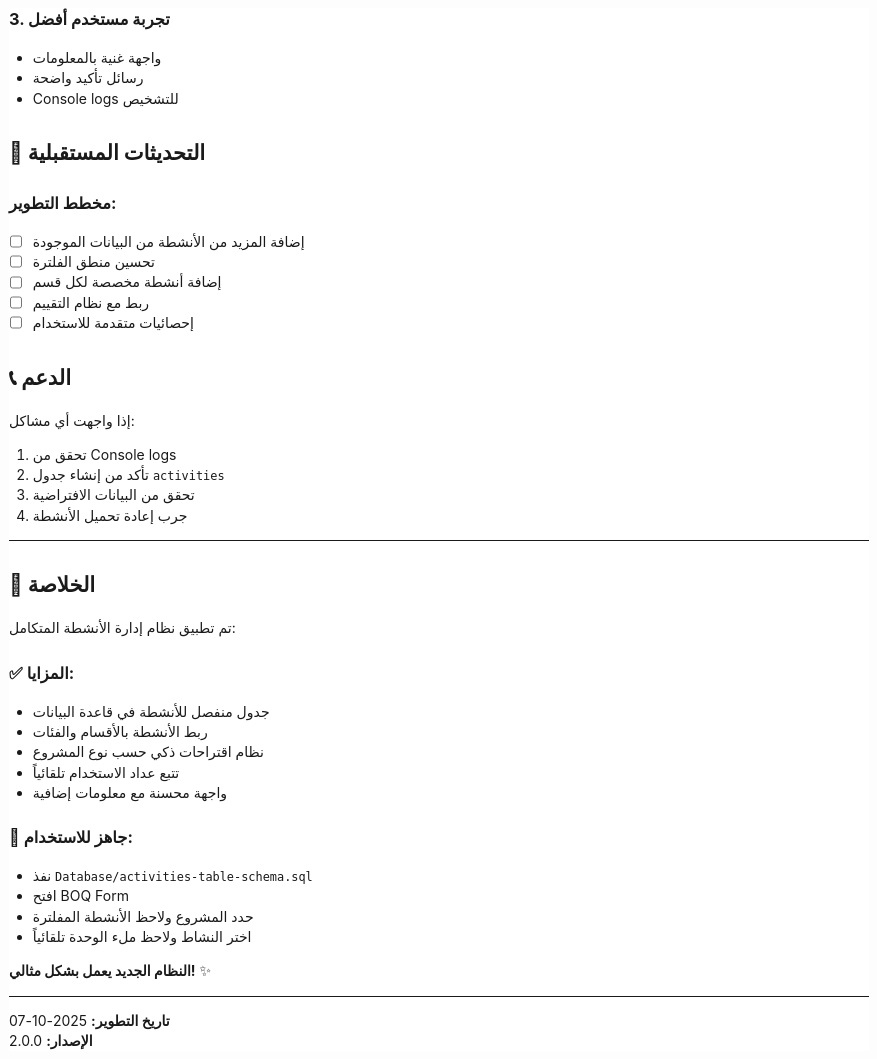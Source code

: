 ### 3. **تجربة مستخدم أفضل**
- واجهة غنية بالمعلومات
- رسائل تأكيد واضحة
- Console logs للتشخيص

## 🔄 التحديثات المستقبلية

### مخطط التطوير:
- [ ] إضافة المزيد من الأنشطة من البيانات الموجودة
- [ ] تحسين منطق الفلترة
- [ ] إضافة أنشطة مخصصة لكل قسم
- [ ] ربط مع نظام التقييم
- [ ] إحصائيات متقدمة للاستخدام

## 📞 الدعم

إذا واجهت أي مشاكل:
1. تحقق من Console logs
2. تأكد من إنشاء جدول `activities`
3. تحقق من البيانات الافتراضية
4. جرب إعادة تحميل الأنشطة

---

## 🎉 الخلاصة

تم تطبيق نظام إدارة الأنشطة المتكامل:

### ✅ المزايا:
- جدول منفصل للأنشطة في قاعدة البيانات
- ربط الأنشطة بالأقسام والفئات
- نظام اقتراحات ذكي حسب نوع المشروع
- تتبع عداد الاستخدام تلقائياً
- واجهة محسنة مع معلومات إضافية

### 🚀 جاهز للاستخدام:
- نفذ `Database/activities-table-schema.sql`
- افتح BOQ Form
- حدد المشروع ولاحظ الأنشطة المفلترة
- اختر النشاط ولاحظ ملء الوحدة تلقائياً

**النظام الجديد يعمل بشكل مثالي!** ✨

---

**تاريخ التطوير:** 2025-10-07  
**الإصدار:** 2.0.0
